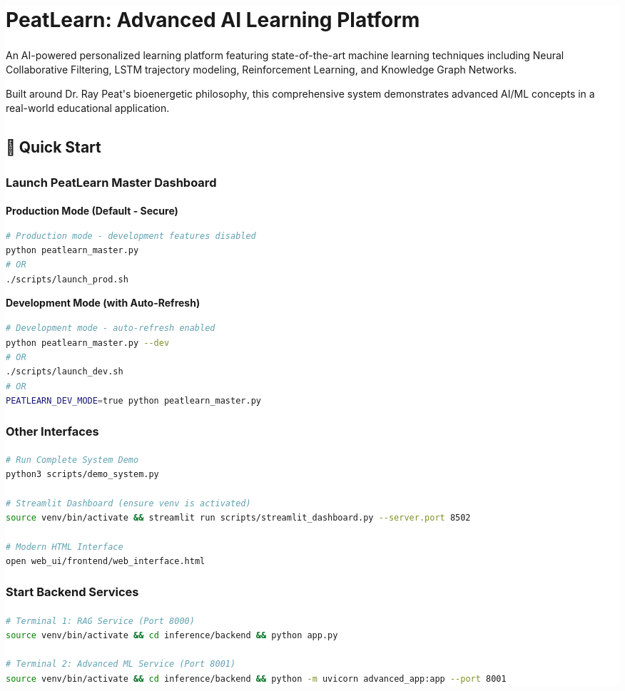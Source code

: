 # PeatLearn: Advanced AI Learning Platform

An AI-powered personalized learning platform featuring state-of-the-art machine learning techniques including Neural Collaborative Filtering, LSTM trajectory modeling, Reinforcement Learning, and Knowledge Graph Networks.

Built around Dr. Ray Peat's bioenergetic philosophy, this comprehensive system demonstrates advanced AI/ML concepts in a real-world educational application.

## 🚀 Quick Start

### Launch PeatLearn Master Dashboard

**Production Mode (Default - Secure)**
```bash
# Production mode - development features disabled
python peatlearn_master.py
# OR
./scripts/launch_prod.sh
```

**Development Mode (with Auto-Refresh)**
```bash
# Development mode - auto-refresh enabled
python peatlearn_master.py --dev
# OR
./scripts/launch_dev.sh
# OR
PEATLEARN_DEV_MODE=true python peatlearn_master.py
```

### Other Interfaces
```bash
# Run Complete System Demo
python3 scripts/demo_system.py

# Streamlit Dashboard (ensure venv is activated)
source venv/bin/activate && streamlit run scripts/streamlit_dashboard.py --server.port 8502

# Modern HTML Interface
open web_ui/frontend/web_interface.html
```

### Start Backend Services
```bash
# Terminal 1: RAG Service (Port 8000)
source venv/bin/activate && cd inference/backend && python app.py

# Terminal 2: Advanced ML Service (Port 8001)  
source venv/bin/activate && cd inference/backend && python -m uvicorn advanced_app:app --port 8001
```
